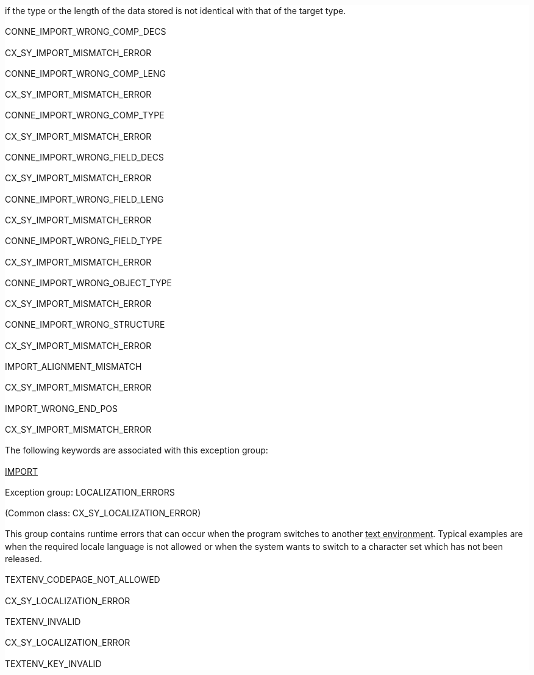 if the type or the length of the data stored is not identical with that of the target type.

CONNE\_IMPORT\_WRONG\_COMP\_DECS

CX\_SY\_IMPORT\_MISMATCH\_ERROR

CONNE\_IMPORT\_WRONG\_COMP\_LENG

CX\_SY\_IMPORT\_MISMATCH\_ERROR

CONNE\_IMPORT\_WRONG\_COMP\_TYPE

CX\_SY\_IMPORT\_MISMATCH\_ERROR

CONNE\_IMPORT\_WRONG\_FIELD\_DECS

CX\_SY\_IMPORT\_MISMATCH\_ERROR

CONNE\_IMPORT\_WRONG\_FIELD\_LENG

CX\_SY\_IMPORT\_MISMATCH\_ERROR

CONNE\_IMPORT\_WRONG\_FIELD\_TYPE

CX\_SY\_IMPORT\_MISMATCH\_ERROR

CONNE\_IMPORT\_WRONG\_OBJECT\_TYPE

CX\_SY\_IMPORT\_MISMATCH\_ERROR

CONNE\_IMPORT\_WRONG\_STRUCTURE

CX\_SY\_IMPORT\_MISMATCH\_ERROR

IMPORT\_ALIGNMENT\_MISMATCH

CX\_SY\_IMPORT\_MISMATCH\_ERROR

IMPORT\_WRONG\_END\_POS

CX\_SY\_IMPORT\_MISMATCH\_ERROR

The following keywords are associated with this exception group:

[IMPORT](javascript:call_link\('abapimport_data_cluster.htm'\))

Exception group: LOCALIZATION\_ERRORS

(Common class: CX\_SY\_LOCALIZATION\_ERROR)

This group contains runtime errors that can occur when the program switches to another [text environment](javascript:call_link\('abentext_environment_glosry.htm'\) "Glossary Entry"). Typical examples are when the required locale language is not allowed or when the system wants to switch to a character set which has not been released.

TEXTENV\_CODEPAGE\_NOT\_ALLOWED

CX\_SY\_LOCALIZATION\_ERROR

TEXTENV\_INVALID

CX\_SY\_LOCALIZATION\_ERROR

TEXTENV\_KEY\_INVALID
